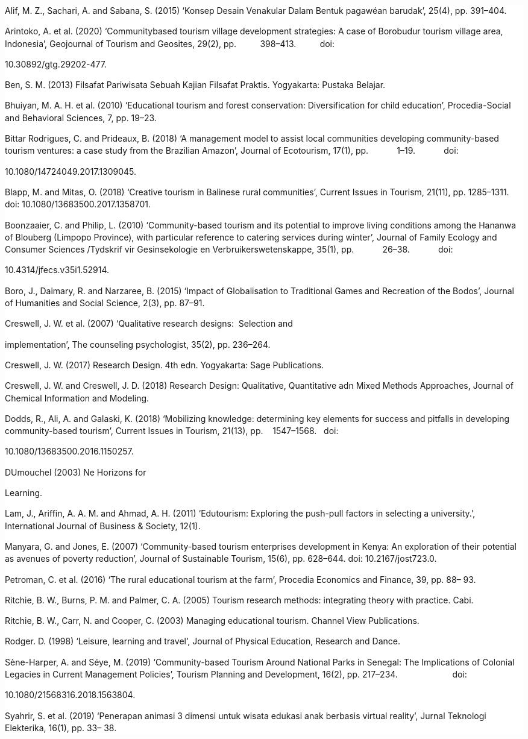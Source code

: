 <p><span class="font2">Alif, M. Z., Sachari, A. and Sabana, S. (2015) ‘Konsep Desain Venakular Dalam Bentuk pagawéan barudak’, 25(4), pp. 391–404.</span></p>
<p><span class="font2">Arintoko, A. et al. (2020) ‘Communitybased tourism village development strategies: A case of Borobudur tourism village area, Indonesia’, Geojournal of Tourism and Geosites, 29(2), pp. &nbsp;&nbsp;&nbsp;&nbsp;&nbsp;&nbsp;&nbsp;&nbsp;&nbsp;398–413. &nbsp;&nbsp;&nbsp;&nbsp;&nbsp;&nbsp;&nbsp;&nbsp;&nbsp;doi:</span></p>
<p><span class="font2">10.30892/gtg.29202-477.</span></p>
<p><span class="font2">Ben, S. M. (2013) Filsafat Pariwisata Sebuah Kajian Filsafat Praktis. Yogyakarta: Pustaka Belajar.</span></p>
<p><span class="font2">Bhuiyan, M. A. H. et al. (2010) ‘Educational tourism and forest conservation: Diversification for child education’, Procedia-Social and Behavioral Sciences, 7, pp. 19–23.</span></p>
<p><span class="font2">Bittar Rodrigues, C. and Prideaux, B. (2018) ‘A management model to assist local communities developing community-based tourism ventures: a case study from the Brazilian Amazon’, Journal of Ecotourism, 17(1), pp. &nbsp;&nbsp;&nbsp;&nbsp;&nbsp;&nbsp;&nbsp;&nbsp;&nbsp;&nbsp;&nbsp;1–19. &nbsp;&nbsp;&nbsp;&nbsp;&nbsp;&nbsp;&nbsp;&nbsp;&nbsp;&nbsp;&nbsp;doi:</span></p>
<p><span class="font2">10.1080/14724049.2017.1309045.</span></p>
<p><span class="font2">Blapp, M. and Mitas, O. (2018) ‘Creative tourism in Balinese rural communities’, Current Issues in Tourism, 21(11), pp. 1285–1311. doi: 10.1080/13683500.2017.1358701.</span></p>
<p><span class="font2">Boonzaaier, C. and Philip, L. (2010) ‘Community-based tourism and its potential to improve living conditions among the Hananwa of Blouberg (Limpopo Province), with particular reference to catering services during winter’, Journal of Family Ecology and Consumer Sciences /Tydskrif vir Gesinsekologie en Verbruikerswetenskappe, 35(1), pp. &nbsp;&nbsp;&nbsp;&nbsp;&nbsp;&nbsp;&nbsp;&nbsp;&nbsp;&nbsp;&nbsp;26–38. &nbsp;&nbsp;&nbsp;&nbsp;&nbsp;&nbsp;&nbsp;&nbsp;&nbsp;&nbsp;&nbsp;doi:</span></p>
<p><span class="font2">10.4314/jfecs.v35i1.52914.</span></p>
<p><span class="font2">Boro, J., Daimary, R. and Narzaree, B. (2015) ‘Impact of Globalisation to Traditional Games and Recreation of the Bodos’, Journal of Humanities and Social Science, 2(3), pp. 87–91.</span></p>
<p><span class="font2">Creswell, J. W. et al. (2007) ‘Qualitative research designs: &nbsp;Selection and</span></p>
<p><span class="font2">implementation’, The counseling psychologist, 35(2), pp. 236–264.</span></p>
<p><span class="font2">Creswell, J. W. (2017) Research Design. 4th edn. Yogyakarta: Sage Publications.</span></p>
<p><span class="font2">Creswell, J. W. and Creswell, J. D. (2018) Research Design: Qualitative, Quantitative adn Mixed Methods Approaches, Journal of Chemical Information and Modeling.</span></p>
<p><span class="font2">Dodds, R., Ali, A. and Galaski, K. (2018) ‘Mobilizing knowledge: determining key elements for success and pitfalls in developing community-based tourism’, Current Issues in Tourism, 21(13), pp. &nbsp;&nbsp;&nbsp;1547–1568. &nbsp;&nbsp;doi:</span></p>
<p><span class="font2">10.1080/13683500.2016.1150257.</span></p>
<p><span class="font2">DUmouchel (2003) Ne Horizons for</span></p>
<p><span class="font2">Learning.</span></p>
<p><span class="font2">Lam, J., Ariffin, A. A. M. and Ahmad, A. H. (2011) ‘Edutourism: Exploring the push-pull factors in selecting a university.’, International Journal of Business &amp;&nbsp;Society, 12(1).</span></p>
<p><span class="font2">Manyara, G. and Jones, E. (2007) ‘Community-based tourism enterprises development in Kenya: An exploration of their potential as avenues of poverty reduction’, Journal of Sustainable Tourism, 15(6), pp. 628–644. doi: 10.2167/jost723.0.</span></p>
<p><span class="font2">Petroman, C. et al. (2016) ‘The rural educational tourism at the farm’, Procedia Economics and Finance, 39, pp. 88– 93.</span></p>
<p><span class="font2">Ritchie, B. W., Burns, P. M. and Palmer, C. A. (2005) Tourism research methods: integrating theory with practice. Cabi.</span></p>
<p><span class="font2">Ritchie, B. W., Carr, N. and Cooper, C. (2003) Managing educational tourism. Channel View Publications.</span></p>
<p><span class="font2">Rodger. D. (1998) ‘Leisure, learning and travel’, Journal of Physical Education, Research and Dance.</span></p>
<p><span class="font2">Sène-Harper, A. and Séye, M. (2019) ‘Community-based Tourism Around National Parks in Senegal: The Implications of Colonial Legacies in Current Management Policies’, Tourism Planning and Development, 16(2), pp. 217–234. &nbsp;&nbsp;&nbsp;&nbsp;&nbsp;&nbsp;&nbsp;&nbsp;&nbsp;&nbsp;&nbsp;&nbsp;&nbsp;&nbsp;&nbsp;&nbsp;&nbsp;&nbsp;&nbsp;&nbsp;&nbsp;&nbsp;doi:</span></p>
<p><span class="font2">10.1080/21568316.2018.1563804.</span></p>
<p><span class="font2">Syahrir, S. et al. (2019) ‘Penerapan animasi 3 dimensi untuk wisata edukasi anak berbasis virtual reality’, Jurnal Teknologi Elekterika, 16(1), pp. 33– 38.</span></p>